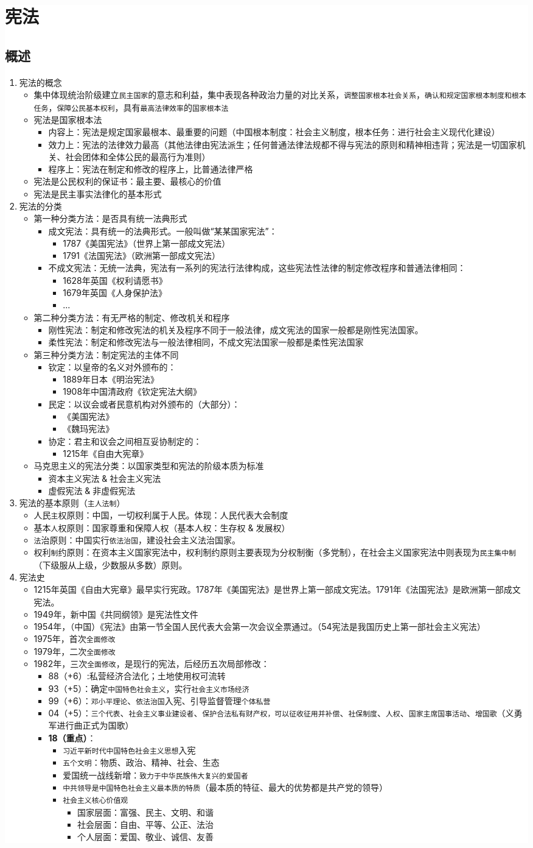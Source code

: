 # 宪法

## 概述

1. 宪法的概念
    - 集中体现统治阶级建立`民主国家`的意志和利益，集中表现各种政治力量的对比关系，`调整国家根本社会关系`，`确认和规定国家根本制度和根本任务`，`保障公民基本权利`，具有`最高法律效率`的`国家根本法`
    - 宪法是国家根本法
        - 内容上：宪法是规定国家最根本、最重要的问题（中国根本制度：社会主义制度，根本任务：进行社会主义现代化建设）
        - 效力上：宪法的法律效力最高（其他法律由宪法派生；任何普通法律法规都不得与宪法的原则和精神相违背；宪法是一切国家机关、社会团体和全体公民的最高行为准则）
        - 程序上：宪法在制定和修改的程序上，比普通法律严格
    - 宪法是公民权利的保证书：最主要、最核心的价值
    - 宪法是民主事实法律化的基本形式
2. 宪法的分类
    - 第一种分类方法：是否具有统一法典形式
        - 成文宪法：具有统一的法典形式。一般叫做“某某国家宪法”：
            - 1787《美国宪法》（世界上第一部成文宪法）
            - 1791《法国宪法》（欧洲第一部成文宪法）
        - 不成文宪法：无统一法典，宪法有一系列的宪法行法律构成，这些宪法性法律的制定修改程序和普通法律相同：
            - 1628年英国《权利请愿书》
            - 1679年英国《人身保护法》
            - ...
    - 第二种分类方法：有无严格的制定、修改机关和程序
        - 刚性宪法：制定和修改宪法的机关及程序不同于一般法律，成文宪法的国家一般都是刚性宪法国家。
        - 柔性宪法：制定和修改宪法与一般法律相同，不成文宪法国家一般都是柔性宪法国家
    - 第三种分类方法：制定宪法的主体不同
        - 钦定：以皇帝的名义对外颁布的：
            - 1889年日本《明治宪法》
            - 1908年中国清政府《钦定宪法大纲》
        - 民定：以议会或者民意机构对外颁布的（大部分）：
            - 《美国宪法》
            - 《魏玛宪法》
        - 协定：君主和议会之间相互妥协制定的：
            - 1215年《自由大宪章》
    - 马克思主义的宪法分类：以国家类型和宪法的阶级本质为标准
        - 资本主义宪法 & 社会主义宪法
        - 虚假宪法 & 非虚假宪法
3. 宪法的基本原则（`主人法制`）
    - 人民`主`权原则：中国，一切权利属于人民。体现：人民代表大会制度
    - 基本`人`权原则：国家尊重和保障人权（基本人权：生存权 & 发展权）
    - `法`治原则：中国实行`依法治国`，建设社会主义法治国家。
    - 权利`制`约原则：在资本主义国家宪法中，权利制约原则主要表现为分权制衡（多党制），在社会主义国家宪法中则表现为`民主集中制`（下级服从上级，少数服从多数）原则。
4. 宪法史
    - 1215年英国《自由大宪章》最早实行宪政。1787年《美国宪法》是世界上第一部成文宪法。1791年《法国宪法》是欧洲第一部成文宪法。
    - 1949年，新中国《共同纲领》是宪法性文件
    - 1954年，（中国）《宪法》由第一节全国人民代表大会第一次会议全票通过。（54宪法是我国历史上第一部社会主义宪法）
    - 1975年，首次`全面修改`
    - 1979年，二次`全面修改`
    - 1982年，三次`全面修改`，是现行的宪法，后经历五次局部修改：
        - 88（+6）:私营经济合法化；土地使用权可流转
        - 93（+5）：确定`中国特色社会主义`，实行`社会主义市场经济`
        - 99（+6）：`邓小平理论`、`依法治国`入宪、引导监督管理`个体私营`
        - 04（+5）：`三个代表`、`社会主义事业建设者`、`保护合法私有财产权，可以征收征用并补偿`、`社保制度`、`人权`、`国家主席国事活动`、`增国歌`（义勇军进行曲正式为国歌）
        - **18（重点）**：
            - `习近平新时代中国特色社会主义思想`入宪
            - `五个文明`：物质、政治、精神、社会、生态
            - 爱国统一战线新增：`致力于中华民族伟大复兴的爱国者`
            - `中共领导是中国特色社会主义最本质的特质`（最本质的特征、最大的优势都是共产党的领导）
            - `社会主义核心价值观`
                - 国家层面：富强、民主、文明、和谐
                - 社会层面：自由、平等、公正、法治
                - 个人层面：爱国、敬业、诚信、友善